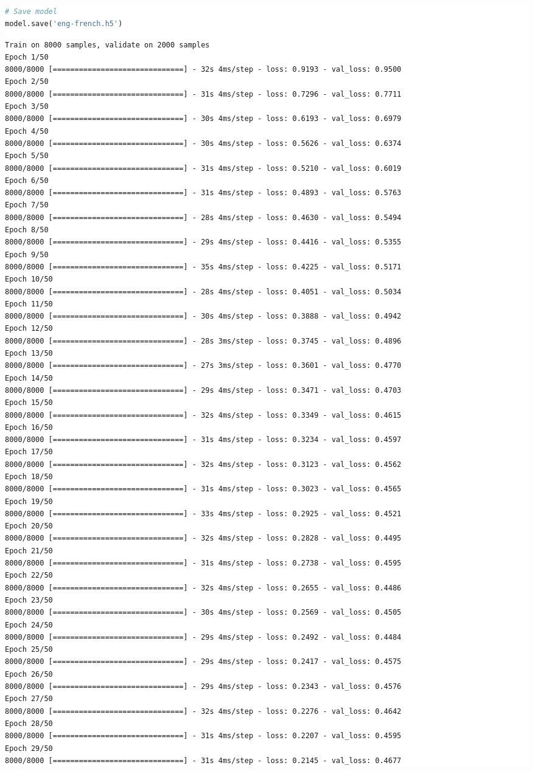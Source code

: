 ```python
# Save model
model.save('eng-french.h5')
```

    Train on 8000 samples, validate on 2000 samples
    Epoch 1/50
    8000/8000 [==============================] - 32s 4ms/step - loss: 0.9193 - val_loss: 0.9500
    Epoch 2/50
    8000/8000 [==============================] - 31s 4ms/step - loss: 0.7296 - val_loss: 0.7711
    Epoch 3/50
    8000/8000 [==============================] - 30s 4ms/step - loss: 0.6193 - val_loss: 0.6979
    Epoch 4/50
    8000/8000 [==============================] - 30s 4ms/step - loss: 0.5626 - val_loss: 0.6374
    Epoch 5/50
    8000/8000 [==============================] - 31s 4ms/step - loss: 0.5210 - val_loss: 0.6019
    Epoch 6/50
    8000/8000 [==============================] - 31s 4ms/step - loss: 0.4893 - val_loss: 0.5763
    Epoch 7/50
    8000/8000 [==============================] - 28s 4ms/step - loss: 0.4630 - val_loss: 0.5494
    Epoch 8/50
    8000/8000 [==============================] - 29s 4ms/step - loss: 0.4416 - val_loss: 0.5355
    Epoch 9/50
    8000/8000 [==============================] - 35s 4ms/step - loss: 0.4225 - val_loss: 0.5171
    Epoch 10/50
    8000/8000 [==============================] - 28s 4ms/step - loss: 0.4051 - val_loss: 0.5034
    Epoch 11/50
    8000/8000 [==============================] - 30s 4ms/step - loss: 0.3888 - val_loss: 0.4942
    Epoch 12/50
    8000/8000 [==============================] - 28s 3ms/step - loss: 0.3745 - val_loss: 0.4896
    Epoch 13/50
    8000/8000 [==============================] - 27s 3ms/step - loss: 0.3601 - val_loss: 0.4770
    Epoch 14/50
    8000/8000 [==============================] - 29s 4ms/step - loss: 0.3471 - val_loss: 0.4703
    Epoch 15/50
    8000/8000 [==============================] - 32s 4ms/step - loss: 0.3349 - val_loss: 0.4615
    Epoch 16/50
    8000/8000 [==============================] - 31s 4ms/step - loss: 0.3234 - val_loss: 0.4597
    Epoch 17/50
    8000/8000 [==============================] - 32s 4ms/step - loss: 0.3123 - val_loss: 0.4562
    Epoch 18/50
    8000/8000 [==============================] - 31s 4ms/step - loss: 0.3023 - val_loss: 0.4565
    Epoch 19/50
    8000/8000 [==============================] - 33s 4ms/step - loss: 0.2925 - val_loss: 0.4521
    Epoch 20/50
    8000/8000 [==============================] - 32s 4ms/step - loss: 0.2828 - val_loss: 0.4495
    Epoch 21/50
    8000/8000 [==============================] - 31s 4ms/step - loss: 0.2738 - val_loss: 0.4595
    Epoch 22/50
    8000/8000 [==============================] - 32s 4ms/step - loss: 0.2655 - val_loss: 0.4486
    Epoch 23/50
    8000/8000 [==============================] - 30s 4ms/step - loss: 0.2569 - val_loss: 0.4505
    Epoch 24/50
    8000/8000 [==============================] - 29s 4ms/step - loss: 0.2492 - val_loss: 0.4484
    Epoch 25/50
    8000/8000 [==============================] - 29s 4ms/step - loss: 0.2417 - val_loss: 0.4575
    Epoch 26/50
    8000/8000 [==============================] - 29s 4ms/step - loss: 0.2343 - val_loss: 0.4576
    Epoch 27/50
    8000/8000 [==============================] - 32s 4ms/step - loss: 0.2276 - val_loss: 0.4642
    Epoch 28/50
    8000/8000 [==============================] - 31s 4ms/step - loss: 0.2207 - val_loss: 0.4595
    Epoch 29/50
    8000/8000 [==============================] - 31s 4ms/step - loss: 0.2145 - val_loss: 0.4677